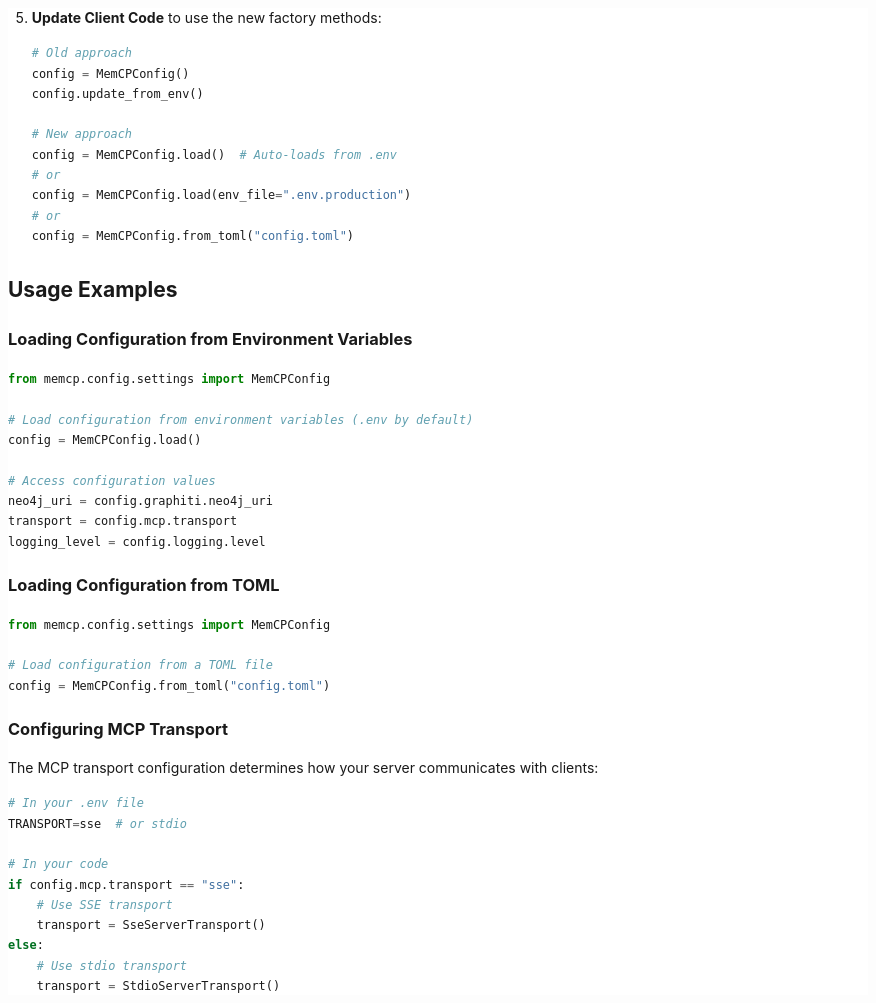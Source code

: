 5. **Update Client Code** to use the new factory methods:

    ```python
    # Old approach
    config = MemCPConfig()
    config.update_from_env()

    # New approach
    config = MemCPConfig.load()  # Auto-loads from .env
    # or
    config = MemCPConfig.load(env_file=".env.production")
    # or
    config = MemCPConfig.from_toml("config.toml")
    ```

## Usage Examples

### Loading Configuration from Environment Variables

```python
from memcp.config.settings import MemCPConfig

# Load configuration from environment variables (.env by default)
config = MemCPConfig.load()

# Access configuration values
neo4j_uri = config.graphiti.neo4j_uri
transport = config.mcp.transport
logging_level = config.logging.level
```

### Loading Configuration from TOML

```python
from memcp.config.settings import MemCPConfig

# Load configuration from a TOML file
config = MemCPConfig.from_toml("config.toml")
```

### Configuring MCP Transport

The MCP transport configuration determines how your server communicates with clients:

```python
# In your .env file
TRANSPORT=sse  # or stdio

# In your code
if config.mcp.transport == "sse":
    # Use SSE transport
    transport = SseServerTransport()
else:
    # Use stdio transport
    transport = StdioServerTransport()
```
